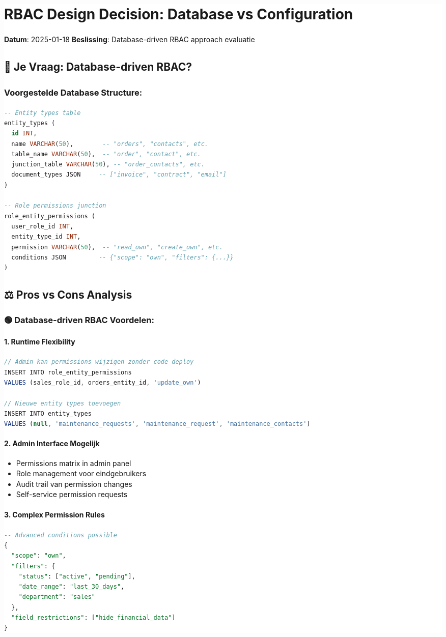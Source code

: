 # RBAC Design Decision: Database vs Configuration

**Datum**: 2025-01-18
**Beslissing**: Database-driven RBAC approach evaluatie

## 🤔 **Je Vraag: Database-driven RBAC?**

### **Voorgestelde Database Structure:**
```sql
-- Entity types table
entity_types (
  id INT,
  name VARCHAR(50),        -- "orders", "contacts", etc.
  table_name VARCHAR(50),  -- "order", "contact", etc.
  junction_table VARCHAR(50), -- "order_contacts", etc.
  document_types JSON     -- ["invoice", "contract", "email"]
)

-- Role permissions junction
role_entity_permissions (
  user_role_id INT,
  entity_type_id INT, 
  permission VARCHAR(50),  -- "read_own", "create_own", etc.
  conditions JSON         -- {"scope": "own", "filters": {...}}
)
```

## ⚖️ **Pros vs Cons Analysis**

### 🟢 **Database-driven RBAC Voordelen:**

#### **1. Runtime Flexibility**
```javascript
// Admin kan permissions wijzigen zonder code deploy
INSERT INTO role_entity_permissions 
VALUES (sales_role_id, orders_entity_id, 'update_own')

// Nieuwe entity types toevoegen
INSERT INTO entity_types 
VALUES (null, 'maintenance_requests', 'maintenance_request', 'maintenance_contacts')
```

#### **2. Admin Interface Mogelijk**
- Permissions matrix in admin panel
- Role management voor eindgebruikers
- Audit trail van permission changes
- Self-service permission requests

#### **3. Complex Permission Rules**
```sql
-- Advanced conditions possible
{
  "scope": "own",
  "filters": {
    "status": ["active", "pending"],
    "date_range": "last_30_days",
    "department": "sales"
  },
  "field_restrictions": ["hide_financial_data"]
}
```
